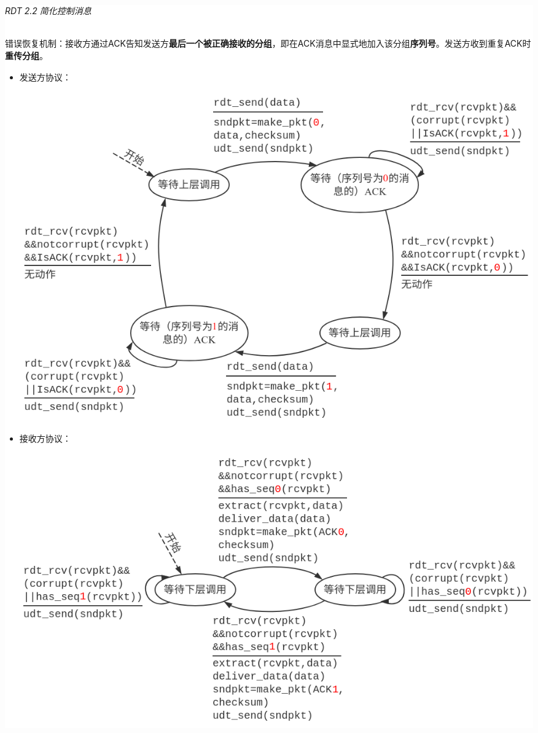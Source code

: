 ###### RDT 2.2 简化控制消息

错误恢复机制：接收方通过ACK告知发送方**最后一个被正确接收的分组**，即在ACK消息中显式地加入该分组**序列号**。发送方收到重复ACK时**重传分组**。

- 发送方协议：

  ![1537674264245](ComputerNetwork.assets/1537674264245.png)

- 接收方协议：

  ![1537674743502](ComputerNetwork.assets/1537674743502.png)
